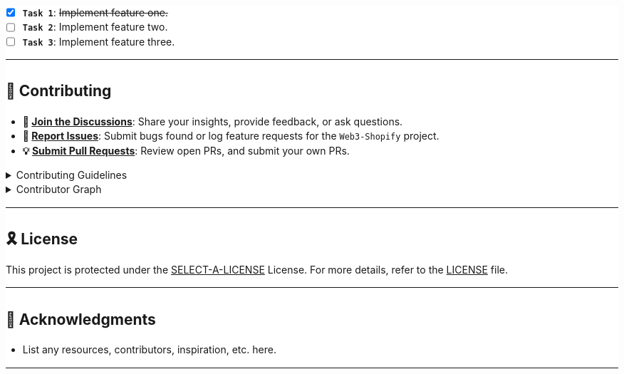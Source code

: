 - [X] **`Task 1`**: <strike>Implement feature one.</strike>
- [ ] **`Task 2`**: Implement feature two.
- [ ] **`Task 3`**: Implement feature three.

---

## 🔰 Contributing

- **💬 [Join the Discussions](https://github.com/Joshua-Maldonado/Web3-Shopify/discussions)**: Share your insights, provide feedback, or ask questions.
- **🐛 [Report Issues](https://github.com/Joshua-Maldonado/Web3-Shopify/issues)**: Submit bugs found or log feature requests for the `Web3-Shopify` project.
- **💡 [Submit Pull Requests](https://github.com/Joshua-Maldonado/Web3-Shopify/blob/main/CONTRIBUTING.md)**: Review open PRs, and submit your own PRs.

<details closed><summary>Contributing Guidelines</summary></details>

<details closed><summary>Contributor Graph</summary></details>

---

## 🎗 License

This project is protected under the [SELECT-A-LICENSE](https://choosealicense.com/licenses) License. For more details, refer to the [LICENSE](https://choosealicense.com/licenses/) file.

---

## 🙌 Acknowledgments

- List any resources, contributors, inspiration, etc. here.

---
